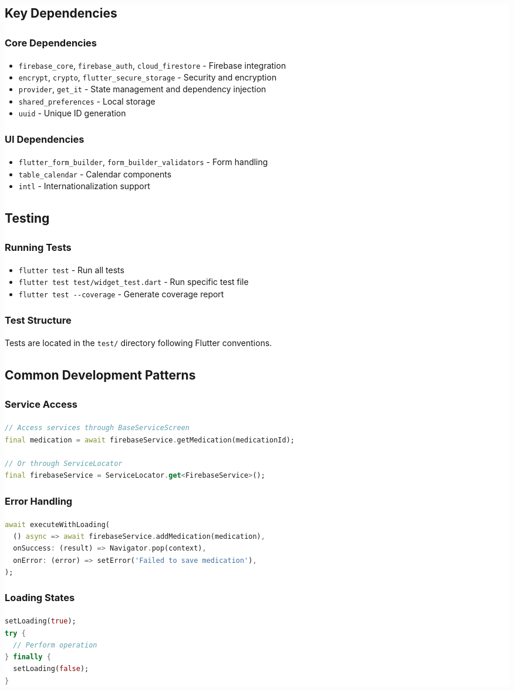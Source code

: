 
## Key Dependencies

### Core Dependencies
- `firebase_core`, `firebase_auth`, `cloud_firestore` - Firebase integration
- `encrypt`, `crypto`, `flutter_secure_storage` - Security and encryption
- `provider`, `get_it` - State management and dependency injection
- `shared_preferences` - Local storage
- `uuid` - Unique ID generation

### UI Dependencies
- `flutter_form_builder`, `form_builder_validators` - Form handling
- `table_calendar` - Calendar components
- `intl` - Internationalization support

## Testing

### Running Tests
- `flutter test` - Run all tests
- `flutter test test/widget_test.dart` - Run specific test file
- `flutter test --coverage` - Generate coverage report

### Test Structure
Tests are located in the `test/` directory following Flutter conventions.

## Common Development Patterns

### Service Access
```dart
// Access services through BaseServiceScreen
final medication = await firebaseService.getMedication(medicationId);

// Or through ServiceLocator
final firebaseService = ServiceLocator.get<FirebaseService>();
```

### Error Handling
```dart
await executeWithLoading(
  () async => await firebaseService.addMedication(medication),
  onSuccess: (result) => Navigator.pop(context),
  onError: (error) => setError('Failed to save medication'),
);
```

### Loading States
```dart
setLoading(true);
try {
  // Perform operation
} finally {
  setLoading(false);
}
```
